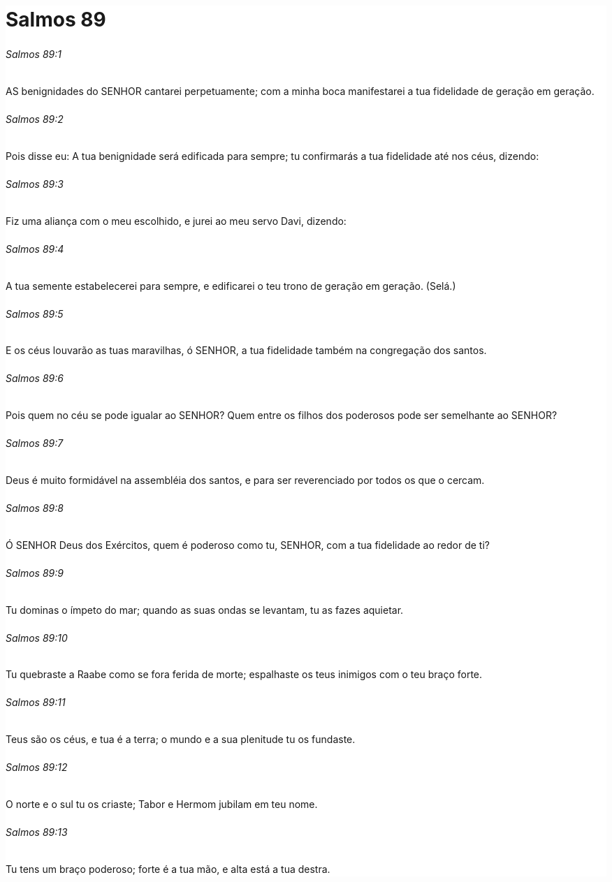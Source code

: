 # Salmos 89

###### Salmos 89:1

AS benignidades do SENHOR cantarei perpetuamente; com a minha boca manifestarei a tua fidelidade de geração em geração.

###### Salmos 89:2

Pois disse eu: A tua benignidade será edificada para sempre; tu confirmarás a tua fidelidade até nos céus, dizendo:

###### Salmos 89:3

Fiz uma aliança com o meu escolhido, e jurei ao meu servo Davi, dizendo:

###### Salmos 89:4

A tua semente estabelecerei para sempre, e edificarei o teu trono de geração em geração. (Selá.)

###### Salmos 89:5

E os céus louvarão as tuas maravilhas, ó SENHOR, a tua fidelidade também na congregação dos santos.

###### Salmos 89:6

Pois quem no céu se pode igualar ao SENHOR? Quem entre os filhos dos poderosos pode ser semelhante ao SENHOR?

###### Salmos 89:7

Deus é muito formidável na assembléia dos santos, e para ser reverenciado por todos os que o cercam.

###### Salmos 89:8

Ó SENHOR Deus dos Exércitos, quem é poderoso como tu, SENHOR, com a tua fidelidade ao redor de ti?

###### Salmos 89:9

Tu dominas o ímpeto do mar; quando as suas ondas se levantam, tu as fazes aquietar.

###### Salmos 89:10

Tu quebraste a Raabe como se fora ferida de morte; espalhaste os teus inimigos com o teu braço forte.

###### Salmos 89:11

Teus são os céus, e tua é a terra; o mundo e a sua plenitude tu os fundaste.

###### Salmos 89:12

O norte e o sul tu os criaste; Tabor e Hermom jubilam em teu nome.

###### Salmos 89:13

Tu tens um braço poderoso; forte é a tua mão, e alta está a tua destra.
